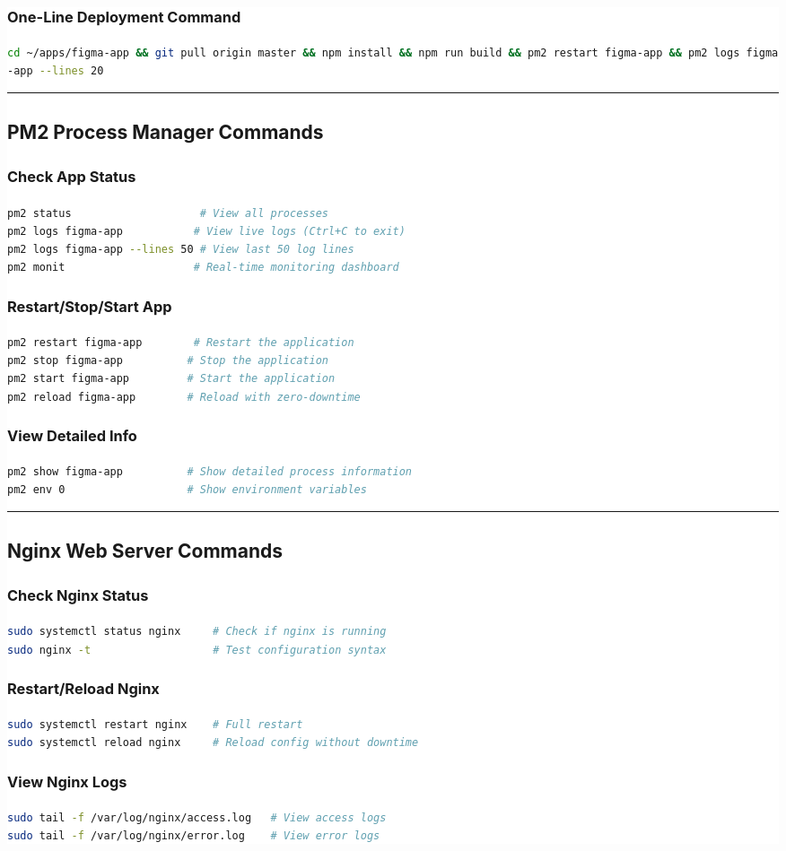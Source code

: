 ### One-Line Deployment Command

```bash
cd ~/apps/figma-app && git pull origin master && npm install && npm run build && pm2 restart figma-app && pm2 logs figma-app --lines 20
```

---

## PM2 Process Manager Commands

### Check App Status
```bash
pm2 status                    # View all processes
pm2 logs figma-app           # View live logs (Ctrl+C to exit)
pm2 logs figma-app --lines 50 # View last 50 log lines
pm2 monit                    # Real-time monitoring dashboard
```

### Restart/Stop/Start App
```bash
pm2 restart figma-app        # Restart the application
pm2 stop figma-app          # Stop the application
pm2 start figma-app         # Start the application
pm2 reload figma-app        # Reload with zero-downtime
```

### View Detailed Info
```bash
pm2 show figma-app          # Show detailed process information
pm2 env 0                   # Show environment variables
```

---

## Nginx Web Server Commands

### Check Nginx Status
```bash
sudo systemctl status nginx     # Check if nginx is running
sudo nginx -t                   # Test configuration syntax
```

### Restart/Reload Nginx
```bash
sudo systemctl restart nginx    # Full restart
sudo systemctl reload nginx     # Reload config without downtime
```

### View Nginx Logs
```bash
sudo tail -f /var/log/nginx/access.log   # View access logs
sudo tail -f /var/log/nginx/error.log    # View error logs
```
